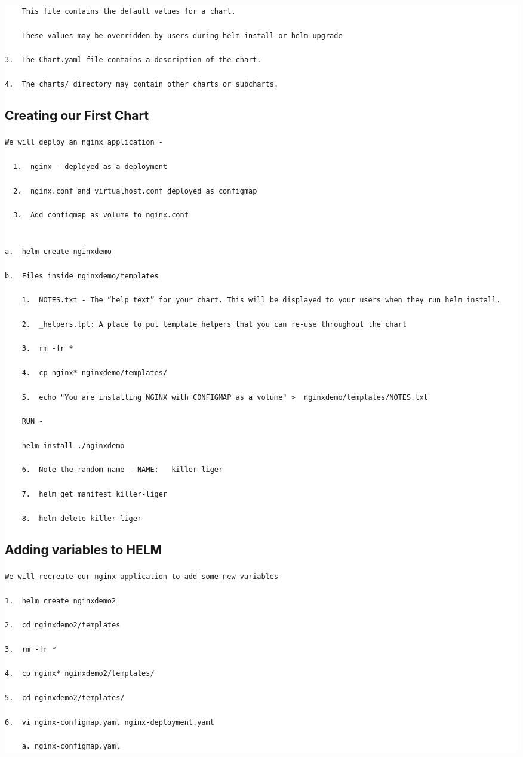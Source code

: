         This file contains the default values for a chart.
        
        These values may be overridden by users during helm install or helm upgrade
        
    3.  The Chart.yaml file contains a description of the chart.
    
    4.  The charts/ directory may contain other charts or subcharts. 
    

##  Creating our First Chart 

    We will deploy an nginx application - 
    
      1.  nginx - deployed as a deployment 
      
      2.  nginx.conf and virtualhost.conf deployed as configmap 
      
      3.  Add configmap as volume to nginx.conf 
    
    
    a.  helm create nginxdemo

    b.  Files inside nginxdemo/templates
        
        1.  NOTES.txt - The “help text” for your chart. This will be displayed to your users when they run helm install.
        
        2.  _helpers.tpl: A place to put template helpers that you can re-use throughout the chart
    
        3.  rm -fr *
        
        4.  cp nginx* nginxdemo/templates/
        
        5.  echo "You are installing NGINX with CONFIGMAP as a volume" >  nginxdemo/templates/NOTES.txt
        
        RUN - 
        
        helm install ./nginxdemo
        
        6.  Note the random name - NAME:   killer-liger
        
        7.  helm get manifest killer-liger
        
        8.  helm delete killer-liger


##  Adding variables to HELM 

    We will recreate our nginx application to add some new variables 
    
    1.  helm create nginxdemo2
    
    2.  cd nginxdemo2/templates
    
    3.  rm -fr * 
    
    4.  cp nginx* nginxdemo2/templates/
    
    5.  cd nginxdemo2/templates/
    
    6.  vi nginx-configmap.yaml nginx-deployment.yaml
    
        a. nginx-configmap.yaml
        